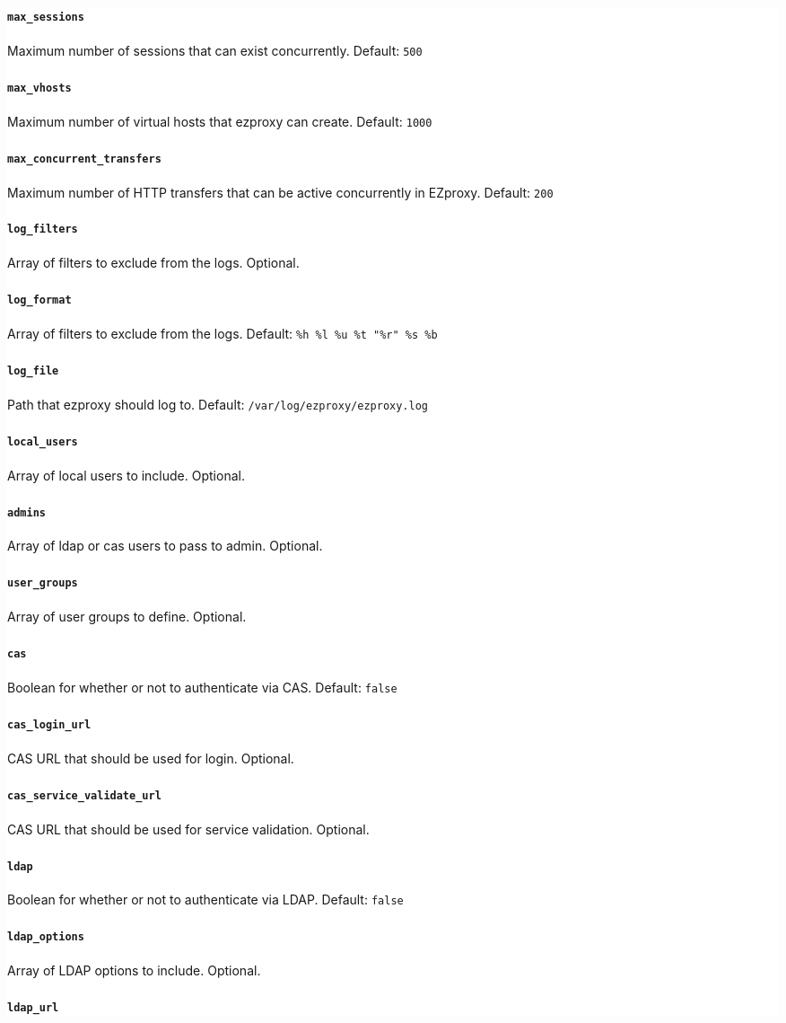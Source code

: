 #### `max_sessions`

Maximum number of sessions that can exist concurrently. Default: `500`

#### `max_vhosts`

Maximum number of virtual hosts that ezproxy can create. Default: `1000`

#### `max_concurrent_transfers`

Maximum number of HTTP transfers that can be active concurrently in EZproxy. Default: `200`

#### `log_filters`

Array of filters to exclude from the logs. Optional.

#### `log_format`

Array of filters to exclude from the logs. Default: `%h %l %u %t "%r" %s %b`

#### `log_file`

Path that ezproxy should log to. Default: `/var/log/ezproxy/ezproxy.log`

#### `local_users`

Array of local users to include. Optional.

#### `admins`

Array of ldap or cas users to pass to admin. Optional.

#### `user_groups`

Array of user groups to define. Optional.

#### `cas`

Boolean for whether or not to authenticate via CAS. Default: `false`

#### `cas_login_url`

CAS URL that should be used for login. Optional.

#### `cas_service_validate_url`

CAS URL that should be used for service validation. Optional.

#### `ldap`

Boolean for whether or not to authenticate via LDAP. Default: `false`

#### `ldap_options`

Array of LDAP options to include. Optional.

#### `ldap_url`
